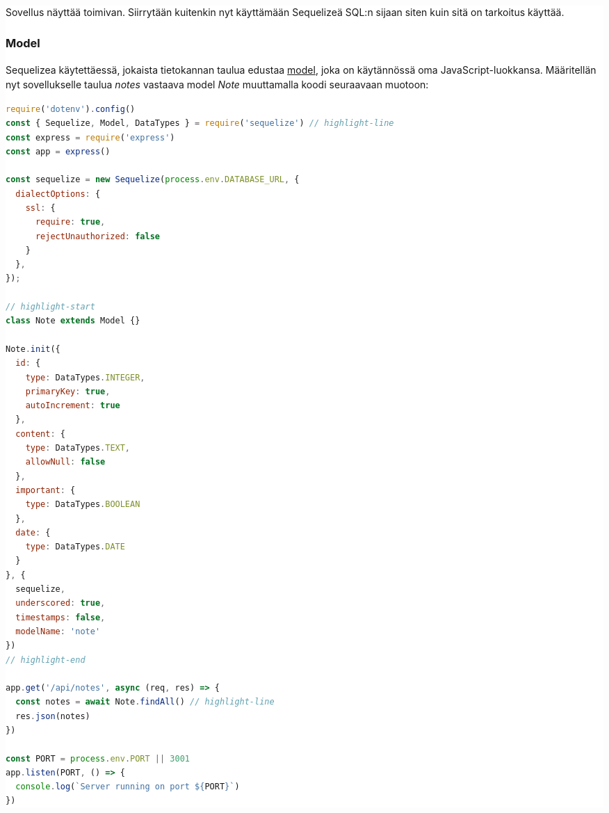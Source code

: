 Sovellus näyttää toimivan. Siirrytään kuitenkin nyt käyttämään Sequelizeä SQL:n sijaan siten kuin sitä on tarkoitus käyttää.

### Model

Sequelizea käytettäessä, jokaista tietokannan taulua edustaa [model](https://sequelize.org/master/manual/model-basics.html), joka on käytännössä oma JavaScript-luokkansa. Määritellän nyt sovellukselle taulua <i>notes</i> vastaava model <i>Note</i> muuttamalla koodi seuraavaan muotoon:

```js
require('dotenv').config()
const { Sequelize, Model, DataTypes } = require('sequelize') // highlight-line
const express = require('express')
const app = express()

const sequelize = new Sequelize(process.env.DATABASE_URL, {
  dialectOptions: {
    ssl: {
      require: true,
      rejectUnauthorized: false
    }
  },
});

// highlight-start
class Note extends Model {}

Note.init({
  id: {
    type: DataTypes.INTEGER,
    primaryKey: true,
    autoIncrement: true
  },
  content: {
    type: DataTypes.TEXT,
    allowNull: false
  },
  important: {
    type: DataTypes.BOOLEAN
  },
  date: {
    type: DataTypes.DATE
  }
}, {
  sequelize,
  underscored: true,
  timestamps: false,
  modelName: 'note'
})
// highlight-end

app.get('/api/notes', async (req, res) => {
  const notes = await Note.findAll() // highlight-line
  res.json(notes)
})

const PORT = process.env.PORT || 3001
app.listen(PORT, () => {
  console.log(`Server running on port ${PORT}`)
})
```
